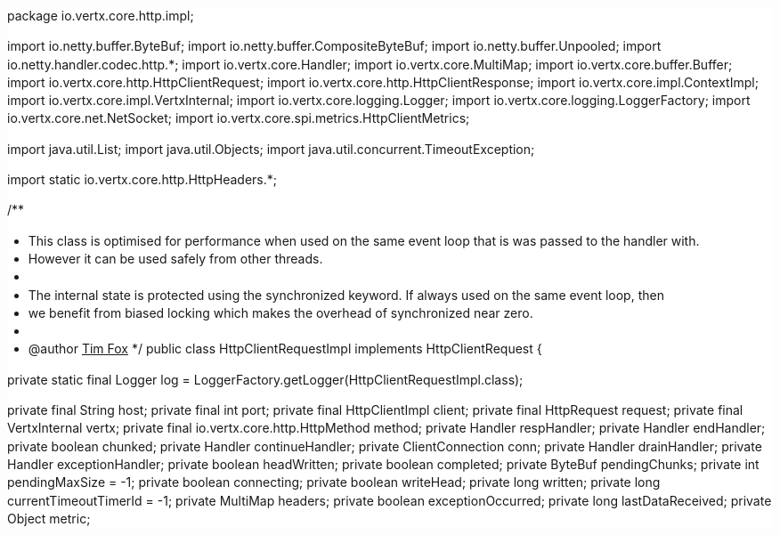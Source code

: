 package io.vertx.core.http.impl;

import io.netty.buffer.ByteBuf;
import io.netty.buffer.CompositeByteBuf;
import io.netty.buffer.Unpooled;
import io.netty.handler.codec.http.*;
import io.vertx.core.Handler;
import io.vertx.core.MultiMap;
import io.vertx.core.buffer.Buffer;
import io.vertx.core.http.HttpClientRequest;
import io.vertx.core.http.HttpClientResponse;
import io.vertx.core.impl.ContextImpl;
import io.vertx.core.impl.VertxInternal;
import io.vertx.core.logging.Logger;
import io.vertx.core.logging.LoggerFactory;
import io.vertx.core.net.NetSocket;
import io.vertx.core.spi.metrics.HttpClientMetrics;

import java.util.List;
import java.util.Objects;
import java.util.concurrent.TimeoutException;

import static io.vertx.core.http.HttpHeaders.*;

/**
 * This class is optimised for performance when used on the same event loop that is was passed to the handler with.
 * However it can be used safely from other threads.
 *
 * The internal state is protected using the synchronized keyword. If always used on the same event loop, then
 * we benefit from biased locking which makes the overhead of synchronized near zero.
 *
 * @author <a href="http://tfox.org">Tim Fox</a>
 */
public class HttpClientRequestImpl implements HttpClientRequest {

  private static final Logger log = LoggerFactory.getLogger(HttpClientRequestImpl.class);

  private final String host;
  private final int port;
  private final HttpClientImpl client;
  private final HttpRequest request;
  private final VertxInternal vertx;
  private final io.vertx.core.http.HttpMethod method;
  private Handler<HttpClientResponse> respHandler;
  private Handler<Void> endHandler;
  private boolean chunked;
  private Handler<Void> continueHandler;
  private ClientConnection conn;
  private Handler<Void> drainHandler;
  private Handler<Throwable> exceptionHandler;
  private boolean headWritten;
  private boolean completed;
  private ByteBuf pendingChunks;
  private int pendingMaxSize = -1;
  private boolean connecting;
  private boolean writeHead;
  private long written;
  private long currentTimeoutTimerId = -1;
  private MultiMap headers;
  private boolean exceptionOccurred;
  private long lastDataReceived;
  private Object metric;
